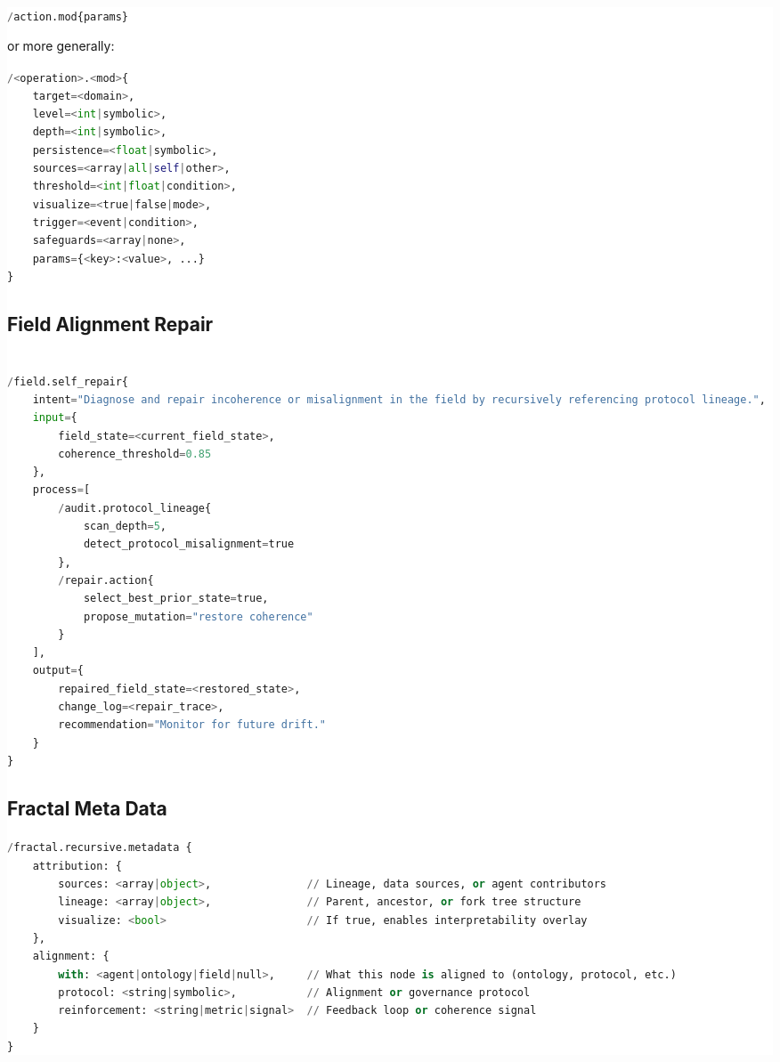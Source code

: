 ```python
/action.mod{params}
```

or more generally:

```python
/<operation>.<mod>{
    target=<domain>,
    level=<int|symbolic>,
    depth=<int|symbolic>,
    persistence=<float|symbolic>,
    sources=<array|all|self|other>,
    threshold=<int|float|condition>,
    visualize=<true|false|mode>,
    trigger=<event|condition>,
    safeguards=<array|none>,
    params={<key>:<value>, ...}
}
```
## Field Alignment Repair

```python

/field.self_repair{
    intent="Diagnose and repair incoherence or misalignment in the field by recursively referencing protocol lineage.",
    input={
        field_state=<current_field_state>,
        coherence_threshold=0.85
    },
    process=[
        /audit.protocol_lineage{
            scan_depth=5,
            detect_protocol_misalignment=true
        },
        /repair.action{
            select_best_prior_state=true,
            propose_mutation="restore coherence"
        }
    ],
    output={
        repaired_field_state=<restored_state>,
        change_log=<repair_trace>,
        recommendation="Monitor for future drift."
    }
}

```
## Fractal Meta Data
```python
/fractal.recursive.metadata {
    attribution: {
        sources: <array|object>,               // Lineage, data sources, or agent contributors
        lineage: <array|object>,               // Parent, ancestor, or fork tree structure
        visualize: <bool>                      // If true, enables interpretability overlay
    },
    alignment: {
        with: <agent|ontology|field|null>,     // What this node is aligned to (ontology, protocol, etc.)
        protocol: <string|symbolic>,           // Alignment or governance protocol
        reinforcement: <string|metric|signal>  // Feedback loop or coherence signal
    }
}
```